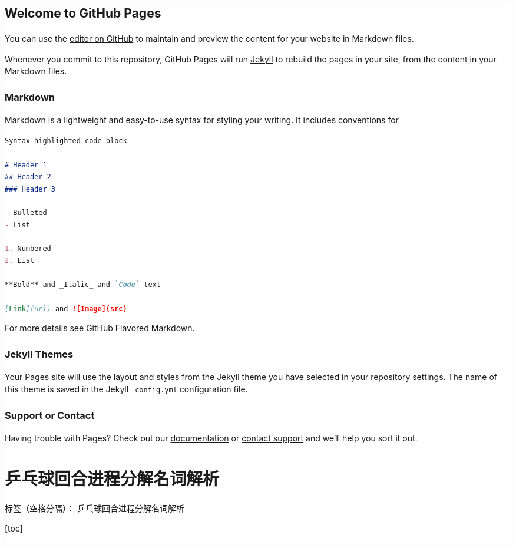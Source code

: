 ## Welcome to GitHub Pages

You can use the [editor on GitHub](https://github.com/fengscarleteyes/Gigabit-Capable-PON/edit/master/README.md) to maintain and preview the content for your website in Markdown files.

Whenever you commit to this repository, GitHub Pages will run [Jekyll](https://jekyllrb.com/) to rebuild the pages in your site, from the content in your Markdown files.

### Markdown

Markdown is a lightweight and easy-to-use syntax for styling your writing. It includes conventions for

```markdown
Syntax highlighted code block

# Header 1
## Header 2
### Header 3

- Bulleted
- List

1. Numbered
2. List

**Bold** and _Italic_ and `Code` text

[Link](url) and ![Image](src)
```

For more details see [GitHub Flavored Markdown](https://guides.github.com/features/mastering-markdown/).

### Jekyll Themes

Your Pages site will use the layout and styles from the Jekyll theme you have selected in your [repository settings](https://github.com/fengscarleteyes/Gigabit-Capable-PON/settings). The name of this theme is saved in the Jekyll `_config.yml` configuration file.

### Support or Contact

Having trouble with Pages? Check out our [documentation](https://help.github.com/categories/github-pages-basics/) or [contact support](https://github.com/contact) and we’ll help you sort it out.

# 乒乓球回合进程分解名词解析

标签（空格分隔）： 乒乓球回合进程分解名词解析

[toc]

---
